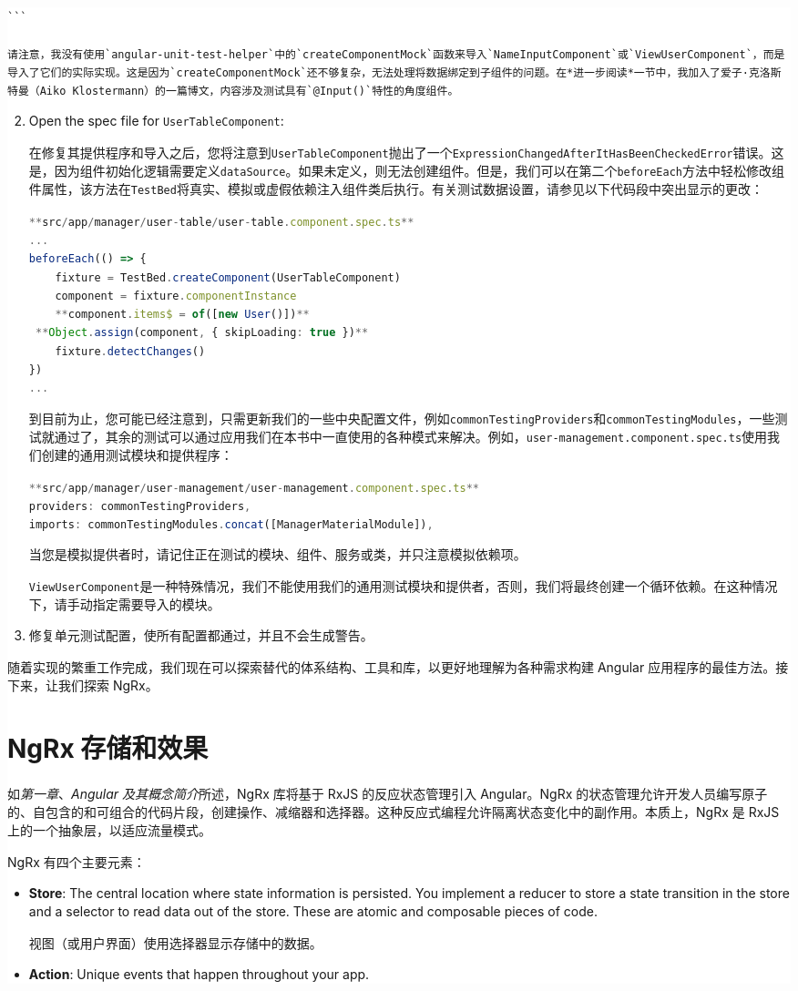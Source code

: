     ```

    请注意，我没有使用`angular-unit-test-helper`中的`createComponentMock`函数来导入`NameInputComponent`或`ViewUserComponent`，而是导入了它们的实际实现。这是因为`createComponentMock`还不够复杂，无法处理将数据绑定到子组件的问题。在*进一步阅读*一节中，我加入了爱子·克洛斯特曼（Aiko Klostermann）的一篇博文，内容涉及测试具有`@Input()`特性的角度组件。

2.  Open the spec file for `UserTableComponent`:

    在修复其提供程序和导入之后，您将注意到`UserTableComponent`抛出了一个`ExpressionChangedAfterItHasBeenCheckedError`错误。这是，因为组件初始化逻辑需要定义`dataSource`。如果未定义，则无法创建组件。但是，我们可以在第二个`beforeEach`方法中轻松修改组件属性，该方法在`TestBed`将真实、模拟或虚假依赖注入组件类后执行。有关测试数据设置，请参见以下代码段中突出显示的更改：

    ```ts
    **src/app/manager/user-table/user-table.component.spec.ts**
    ...
    beforeEach(() => {
        fixture = TestBed.createComponent(UserTableComponent)
        component = fixture.componentInstance
        **component.items$ = of([new User()])**
     **Object.assign(component, { skipLoading: true })**
        fixture.detectChanges()
    })
    ... 
    ```

    到目前为止，您可能已经注意到，只需更新我们的一些中央配置文件，例如`commonTestingProviders`和`commonTestingModules`，一些测试就通过了，其余的测试可以通过应用我们在本书中一直使用的各种模式来解决。例如，`user-management.component.spec.ts`使用我们创建的通用测试模块和提供程序：

    ```ts
    **src/app/manager/user-management/user-management.component.spec.ts**
    providers: commonTestingProviders,
    imports: commonTestingModules.concat([ManagerMaterialModule]), 
    ```

    当您是模拟提供者时，请记住正在测试的模块、组件、服务或类，并只注意模拟依赖项。

    `ViewUserComponent`是一种特殊情况，我们不能使用我们的通用测试模块和提供者，否则，我们将最终创建一个循环依赖。在这种情况下，请手动指定需要导入的模块。

3.  修复单元测试配置，使所有配置都通过，并且不会生成警告。

随着实现的繁重工作完成，我们现在可以探索替代的体系结构、工具和库，以更好地理解为各种需求构建 Angular 应用程序的最佳方法。接下来，让我们探索 NgRx。

# NgRx 存储和效果

如*第一章*、*Angular 及其概念简介*所述，NgRx 库将基于 RxJS 的反应状态管理引入 Angular。NgRx 的状态管理允许开发人员编写原子的、自包含的和可组合的代码片段，创建操作、减缩器和选择器。这种反应式编程允许隔离状态变化中的副作用。本质上，NgRx 是 RxJS 上的一个抽象层，以适应流量模式。

NgRx 有四个主要元素：

*   **Store**: The central location where state information is persisted. You implement a reducer to store a state transition in the store and a selector to read data out of the store. These are atomic and composable pieces of code.

    视图（或用户界面）使用选择器显示存储中的数据。

*   **Action**: Unique events that happen throughout your app.

